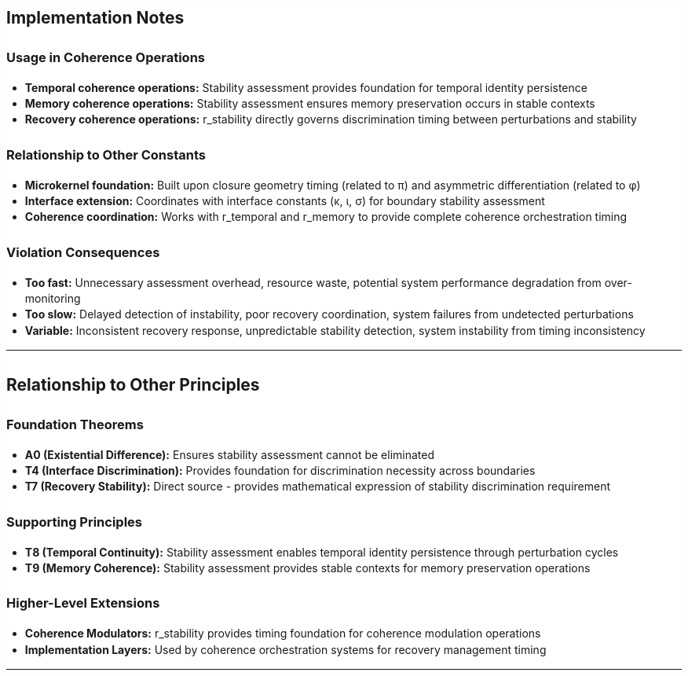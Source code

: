 
## Implementation Notes

### Usage in Coherence Operations
- **Temporal coherence operations:** Stability assessment provides foundation for temporal identity persistence
- **Memory coherence operations:** Stability assessment ensures memory preservation occurs in stable contexts
- **Recovery coherence operations:** r_stability directly governs discrimination timing between perturbations and stability

### Relationship to Other Constants
- **Microkernel foundation:** Built upon closure geometry timing (related to π) and asymmetric differentiation (related to φ)
- **Interface extension:** Coordinates with interface constants (κ, ι, σ) for boundary stability assessment
- **Coherence coordination:** Works with r_temporal and r_memory to provide complete coherence orchestration timing

### Violation Consequences
- **Too fast:** Unnecessary assessment overhead, resource waste, potential system performance degradation from over-monitoring
- **Too slow:** Delayed detection of instability, poor recovery coordination, system failures from undetected perturbations
- **Variable:** Inconsistent recovery response, unpredictable stability detection, system instability from timing inconsistency

---

## Relationship to Other Principles

### Foundation Theorems
- **A0 (Existential Difference):** Ensures stability assessment cannot be eliminated
- **T4 (Interface Discrimination):** Provides foundation for discrimination necessity across boundaries
- **T7 (Recovery Stability):** Direct source - provides mathematical expression of stability discrimination requirement

### Supporting Principles
- **T8 (Temporal Continuity):** Stability assessment enables temporal identity persistence through perturbation cycles
- **T9 (Memory Coherence):** Stability assessment provides stable contexts for memory preservation operations

### Higher-Level Extensions
- **Coherence Modulators:** r_stability provides timing foundation for coherence modulation operations
- **Implementation Layers:** Used by coherence orchestration systems for recovery management timing

---